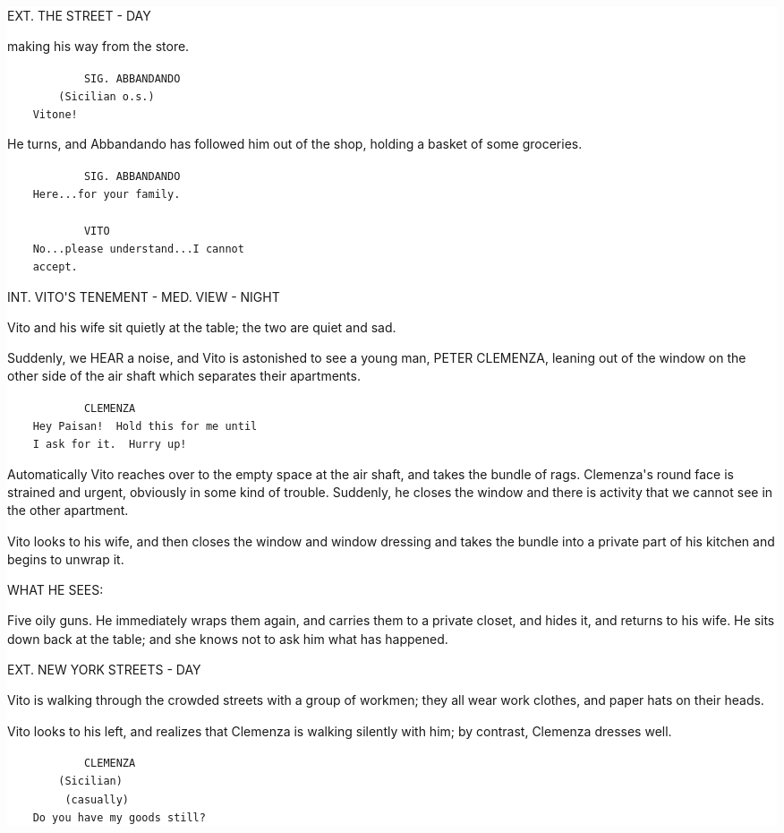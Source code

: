 EXT. THE STREET - DAY

making his way from the store.

				SIG. ABBANDANDO
			(Sicilian o.s.)
		Vitone!

He turns, and Abbandando has followed him out of the shop,
holding a basket of some groceries.

				SIG. ABBANDANDO
		Here...for your family.

				VITO
		No...please understand...I cannot
		accept.

INT. VITO'S TENEMENT - MED. VIEW - NIGHT

Vito and his wife sit quietly at the table; the two are
quiet and sad.

Suddenly, we HEAR a noise, and Vito is astonished to see a
young man, PETER CLEMENZA, leaning out of the window on the
other side of the air shaft which separates their apartments.

				CLEMENZA
		Hey Paisan!  Hold this for me until
		I ask for it.  Hurry up!

Automatically Vito reaches over to the empty space at the
air shaft, and takes the bundle of rags.  Clemenza's round
face is strained and urgent, obviously in some kind of
trouble.  Suddenly, he closes the window and there is
activity that we cannot see in the other apartment.

Vito looks to his wife, and then closes the window and
window dressing and takes the bundle into a private part of
his kitchen and begins to unwrap it.

WHAT HE SEES:

Five oily guns.  He immediately wraps them again, and
carries them to a private closet, and hides it, and returns
to his wife.  He sits down back at the table; and she knows
not to ask him what has happened.

EXT. NEW YORK STREETS - DAY

Vito is walking through the crowded streets with a group of
workmen; they all wear work clothes, and paper hats on their
heads.

Vito looks to his left, and realizes that Clemenza is
walking silently with him; by contrast, Clemenza dresses well.

				CLEMENZA
			(Sicilian)
			 (casually)
		Do you have my goods still?
